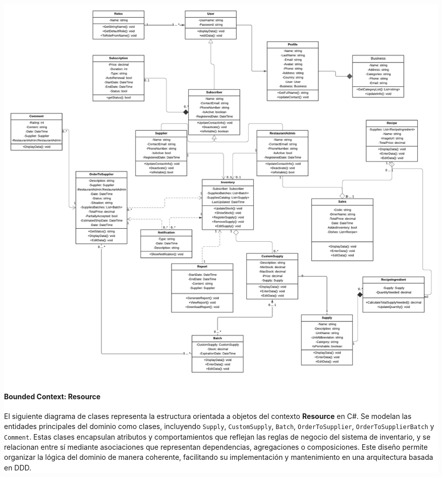 ![Class diagram](assets/images/cap4/class_diagram/dc-web-general.png)

#### Bounded Context: Resource

El siguiente diagrama de clases representa la estructura orientada a objetos del contexto **Resource** en C#. Se modelan las entidades principales del dominio como clases, incluyendo `Supply`, `CustomSupply`, `Batch`, `OrderToSupplier`, `OrderToSupplierBatch` y `Comment`. Estas clases encapsulan atributos y comportamientos que reflejan las reglas de negocio del sistema de inventario, y se relacionan entre sí mediante asociaciones que representan dependencias, agregaciones o composiciones. Este diseño permite organizar la lógica del dominio de manera coherente, facilitando su implementación y mantenimiento en una arquitectura basada en DDD.
